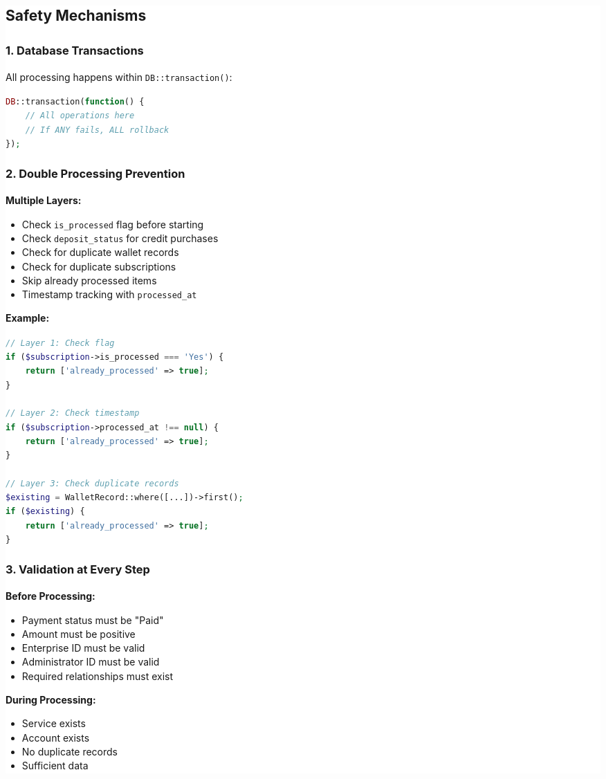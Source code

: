 
## Safety Mechanisms

### 1. Database Transactions
All processing happens within `DB::transaction()`:
```php
DB::transaction(function() {
    // All operations here
    // If ANY fails, ALL rollback
});
```

### 2. Double Processing Prevention

**Multiple Layers:**
- Check `is_processed` flag before starting
- Check `deposit_status` for credit purchases
- Check for duplicate wallet records
- Check for duplicate subscriptions
- Skip already processed items
- Timestamp tracking with `processed_at`

**Example:**
```php
// Layer 1: Check flag
if ($subscription->is_processed === 'Yes') {
    return ['already_processed' => true];
}

// Layer 2: Check timestamp
if ($subscription->processed_at !== null) {
    return ['already_processed' => true];
}

// Layer 3: Check duplicate records
$existing = WalletRecord::where([...])->first();
if ($existing) {
    return ['already_processed' => true];
}
```

### 3. Validation at Every Step

**Before Processing:**
- Payment status must be "Paid"
- Amount must be positive
- Enterprise ID must be valid
- Administrator ID must be valid
- Required relationships must exist

**During Processing:**
- Service exists
- Account exists
- No duplicate records
- Sufficient data
